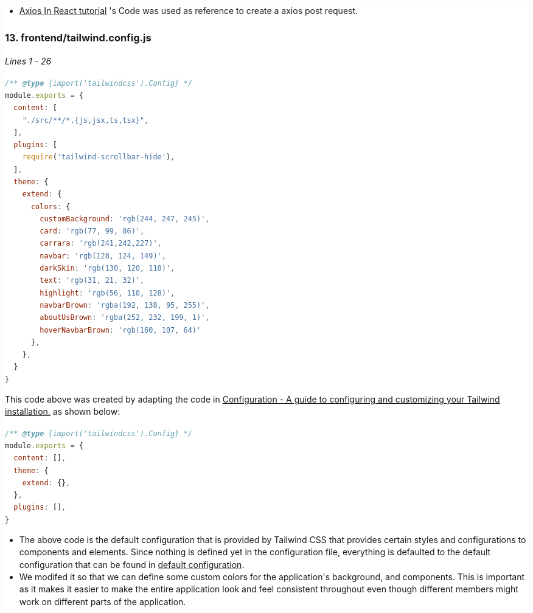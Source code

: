 - [Axios In React tutorial](https://www.freecodecamp.org/news/how-to-use-axios-with-react/) 's Code was used as reference to create a axios post request.


### 13. frontend/tailwind.config.js

_Lines 1 - 26_

```js
/** @type {import('tailwindcss').Config} */
module.exports = {
  content: [
    "./src/**/*.{js,jsx,ts,tsx}",
  ],
  plugins: [
    require('tailwind-scrollbar-hide'),
  ],
  theme: {
    extend: {
      colors: {
        customBackground: 'rgb(244, 247, 245)',
        card: 'rgb(77, 99, 86)',
        carrara: 'rgb(241,242,227)',
        navbar: 'rgb(128, 124, 149)',
        darkSkin: 'rgb(130, 120, 110)',
        text: 'rgb(31, 21, 32)',
        highlight: 'rgb(56, 110, 128)',
        navbarBrown: 'rgba(192, 138, 95, 255)',
        aboutUsBrown: 'rgba(252, 232, 199, 1)',
        hoverNavbarBrown: 'rgb(160, 107, 64)'
      },
    },
  }
}
```

This code above was created by adapting the code in [Configuration - A guide to configuring and customizing your Tailwind installation.](https://tailwindcss.com/docs/configuration) as shown below:

```js
/** @type {import('tailwindcss').Config} */
module.exports = {
  content: [],
  theme: {
    extend: {},
  },
  plugins: [],
}
```

- The above code is the default configuration that is provided by Tailwind CSS that provides certain styles and configurations to components and elements. Since nothing is defined yet in the configuration file, everything is defaulted to the default configuration that can be found in [default configuration](https://github.com/tailwindlabs/tailwindcss/blob/master/stubs/config.full.js).
- We modifed it so that we can define some custom colors for the application's background, and components. This is important as it makes it easier to make the entire application look and feel consistent throughout even though different members might work on different parts of the application.
